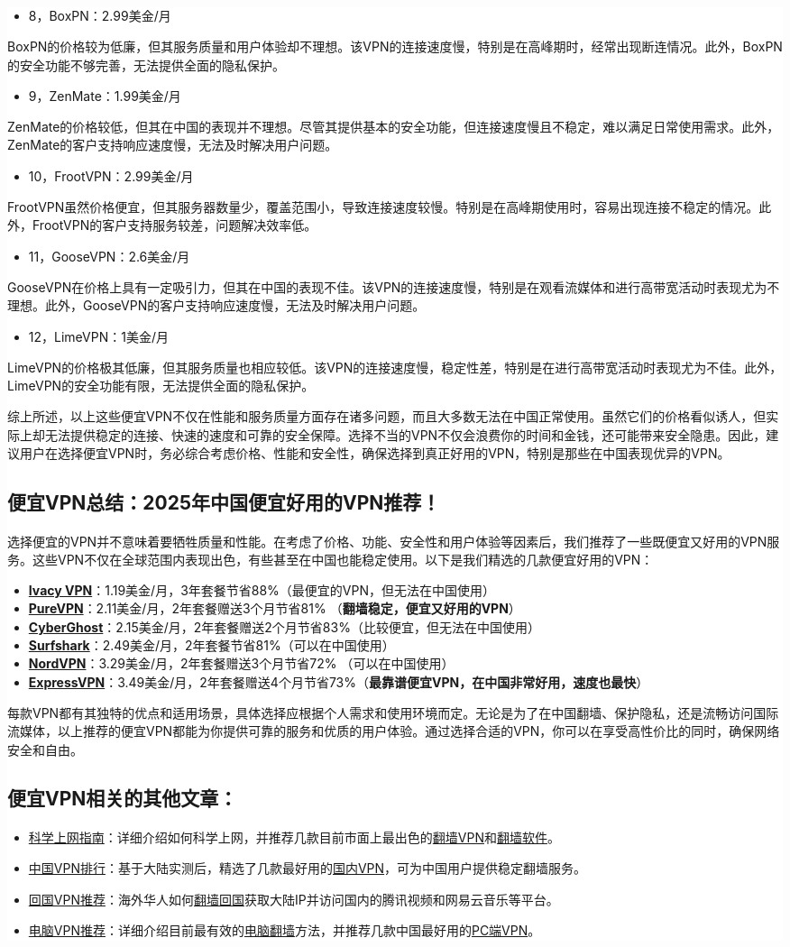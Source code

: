 * 8，BoxPN：2.99美金/月

BoxPN的价格较为低廉，但其服务质量和用户体验却不理想。该VPN的连接速度慢，特别是在高峰期时，经常出现断连情况。此外，BoxPN的安全功能不够完善，无法提供全面的隐私保护。

* 9，ZenMate：1.99美金/月

ZenMate的价格较低，但其在中国的表现并不理想。尽管其提供基本的安全功能，但连接速度慢且不稳定，难以满足日常使用需求。此外，ZenMate的客户支持响应速度慢，无法及时解决用户问题。

* 10，FrootVPN：2.99美金/月

FrootVPN虽然价格便宜，但其服务器数量少，覆盖范围小，导致连接速度较慢。特别是在高峰期使用时，容易出现连接不稳定的情况。此外，FrootVPN的客户支持服务较差，问题解决效率低。

* 11，GooseVPN：2.6美金/月

GooseVPN在价格上具有一定吸引力，但其在中国的表现不佳。该VPN的连接速度慢，特别是在观看流媒体和进行高带宽活动时表现尤为不理想。此外，GooseVPN的客户支持响应速度慢，无法及时解决用户问题。

* 12，LimeVPN：1美金/月

LimeVPN的价格极其低廉，但其服务质量也相应较低。该VPN的连接速度慢，稳定性差，特别是在进行高带宽活动时表现尤为不佳。此外，LimeVPN的安全功能有限，无法提供全面的隐私保护。

综上所述，以上这些便宜VPN不仅在性能和服务质量方面存在诸多问题，而且大多数无法在中国正常使用。虽然它们的价格看似诱人，但实际上却无法提供稳定的连接、快速的速度和可靠的安全保障。选择不当的VPN不仅会浪费你的时间和金钱，还可能带来安全隐患。因此，建议用户在选择便宜VPN时，务必综合考虑价格、性能和安全性，确保选择到真正好用的VPN，特别是那些在中国表现优异的VPN。

## 便宜VPN总结：2025年中国便宜好用的VPN推荐！

选择便宜的VPN并不意味着要牺牲质量和性能。在考虑了价格、功能、安全性和用户体验等因素后，我们推荐了一些既便宜又好用的VPN服务。这些VPN不仅在全球范围内表现出色，有些甚至在中国也能稳定使用。以下是我们精选的几款便宜好用的VPN：

* **<a href="https://wallvpn.com/go/expressvpn/" rel="nofollow">Ivacy VPN</a>**：1.19美金/月，3年套餐节省88%（最便宜的VPN，但无法在中国使用）
* **<a href="https://wallvpn.com/go/purevpn/" rel="nofollow">PureVPN</a>**：2.11美金/月，2年套餐赠送3个月节省81% （**翻墙稳定，便宜又好用的VPN**）
* **<a href="https://wallvpn.com/go/expressvpn/" rel="nofollow">CyberGhost</a>**：2.15美金/月，2年套餐赠送2个月节省83%（比较便宜，但无法在中国使用）
* **<a href="https://wallvpn.com/go/surfsharkvpn/" rel="nofollow">Surfshark</a>**：2.49美金/月，2年套餐节省81%（可以在中国使用）
* **<a href="https://wallvpn.com/go/nordvpn/" rel="nofollow">NordVPN</a>**：3.29美金/月，2年套餐赠送3个月节省72% （可以在中国使用）
* **<a href="https://wallvpn.com/go/expressvpn/" rel="nofollow">ExpressVPN</a>**：3.49美金/月，2年套餐赠送4个月节省73%（**最靠谱便宜VPN，在中国非常好用，速度也最快**）

每款VPN都有其独特的优点和适用场景，具体选择应根据个人需求和使用环境而定。无论是为了在中国翻墙、保护隐私，还是流畅访问国际流媒体，以上推荐的便宜VPN都能为你提供可靠的服务和优质的用户体验。通过选择合适的VPN，你可以在享受高性价比的同时，确保网络安全和自由。

## 便宜VPN相关的其他文章：

* <a href="https://chinavpns.github.io/">科学上网指南</a>：详细介绍如何科学上网，并推荐几款目前市面上最出色的<a href="https://chinavpns.github.io/">翻墙VPN</a>和<a href="https://chinavpns.github.io/">翻墙软件</a>。

* <a href="https://github.com/chinavpns/chinavpns.github.io">中国VPN排行</a>：基于大陆实测后，精选了几款最好用的<a href="https://github.com/chinavpns/chinavpns.github.io">国内VPN</a>，可为中国用户提供稳定翻墙服务。

* <a href="https://github.com/chinavpns/vpnintochina">回国VPN推荐</a>：海外华人如何<a href="https://github.com/chinavpns/vpnintochina">翻墙回国</a>获取大陆IP并访问国内的腾讯视频和网易云音乐等平台。

* <a href="https://github.com/chinavpns/pcvpn.github.io">电脑VPN推荐</a>：详细介绍目前最有效的<a href="https://github.com/chinavpns/pcvpn.github.io">电脑翻墙</a>方法，并推荐几款中国最好用的<a href="https://github.com/chinavpns/pcvpn.github.io">PC端VPN</a>。
